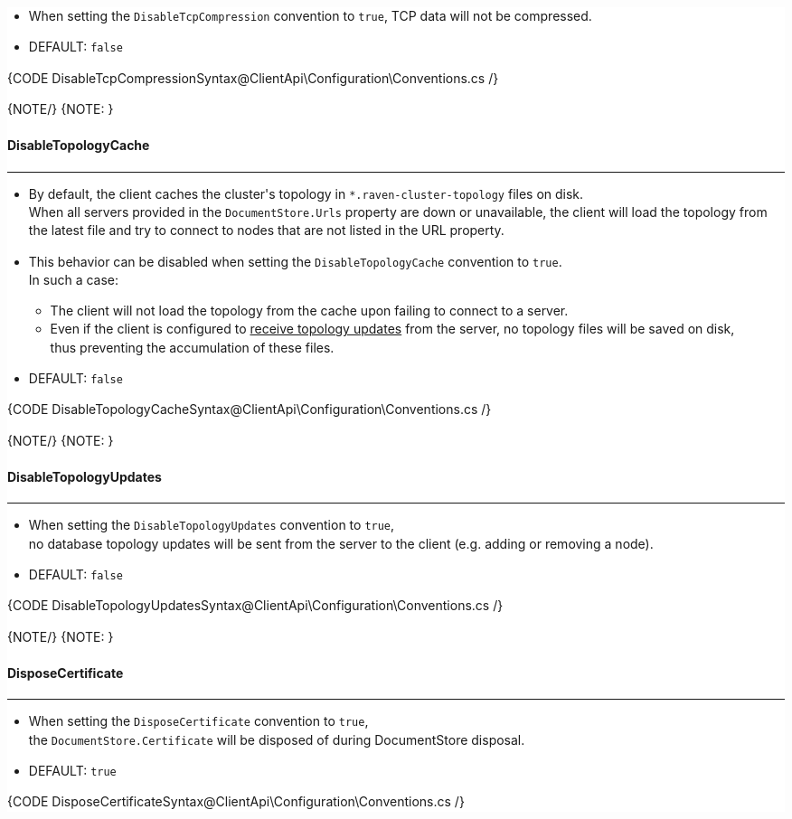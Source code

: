 
* When setting the `DisableTcpCompression` convention to `true`, TCP data will not be compressed.

* DEFAULT: `false`

{CODE DisableTcpCompressionSyntax@ClientApi\Configuration\Conventions.cs /}

{NOTE/}
{NOTE: }

#### DisableTopologyCache

---

* By default, the client caches the cluster's topology in `*.raven-cluster-topology` files on disk.  
  When all servers provided in the `DocumentStore.Urls` property are down or unavailable,
  the client will load the topology from the latest file and try to connect to nodes that are not listed in the URL property.

* This behavior can be disabled when setting the `DisableTopologyCache` convention to `true`.  
  In such a case:

    * The client will not load the topology from the cache upon failing to connect to a server.
    * Even if the client is configured to [receive topology updates](../../client-api/configuration/conventions#disabletopologyupdates) from the server, no topology files will be saved on disk,  
      thus preventing the accumulation of these files.

* DEFAULT: `false`

{CODE DisableTopologyCacheSyntax@ClientApi\Configuration\Conventions.cs /}

{NOTE/}
{NOTE: }

#### DisableTopologyUpdates

---

* When setting the `DisableTopologyUpdates` convention to `true`,  
  no database topology updates will be sent from the server to the client (e.g. adding or removing a node).

* DEFAULT: `false`

{CODE DisableTopologyUpdatesSyntax@ClientApi\Configuration\Conventions.cs /}

{NOTE/}
{NOTE: }

#### DisposeCertificate

---

* When setting the `DisposeCertificate` convention to `true`,  
  the `DocumentStore.Certificate` will be disposed of during DocumentStore disposal. 

* DEFAULT: `true`

{CODE DisposeCertificateSyntax@ClientApi\Configuration\Conventions.cs /}
